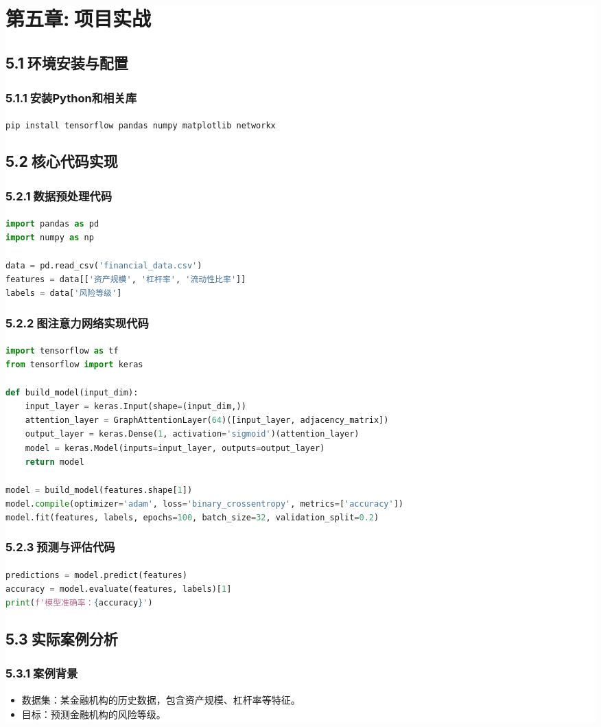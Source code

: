 
# 第五章: 项目实战

## 5.1 环境安装与配置

### 5.1.1 安装Python和相关库
```bash
pip install tensorflow pandas numpy matplotlib networkx
```

## 5.2 核心代码实现

### 5.2.1 数据预处理代码
```python
import pandas as pd
import numpy as np

data = pd.read_csv('financial_data.csv')
features = data[['资产规模', '杠杆率', '流动性比率']]
labels = data['风险等级']
```

### 5.2.2 图注意力网络实现代码
```python
import tensorflow as tf
from tensorflow import keras

def build_model(input_dim):
    input_layer = keras.Input(shape=(input_dim,))
    attention_layer = GraphAttentionLayer(64)([input_layer, adjacency_matrix])
    output_layer = keras.Dense(1, activation='sigmoid')(attention_layer)
    model = keras.Model(inputs=input_layer, outputs=output_layer)
    return model

model = build_model(features.shape[1])
model.compile(optimizer='adam', loss='binary_crossentropy', metrics=['accuracy'])
model.fit(features, labels, epochs=100, batch_size=32, validation_split=0.2)
```

### 5.2.3 预测与评估代码
```python
predictions = model.predict(features)
accuracy = model.evaluate(features, labels)[1]
print(f'模型准确率：{accuracy}')
```

## 5.3 实际案例分析

### 5.3.1 案例背景
- 数据集：某金融机构的历史数据，包含资产规模、杠杆率等特征。
- 目标：预测金融机构的风险等级。
